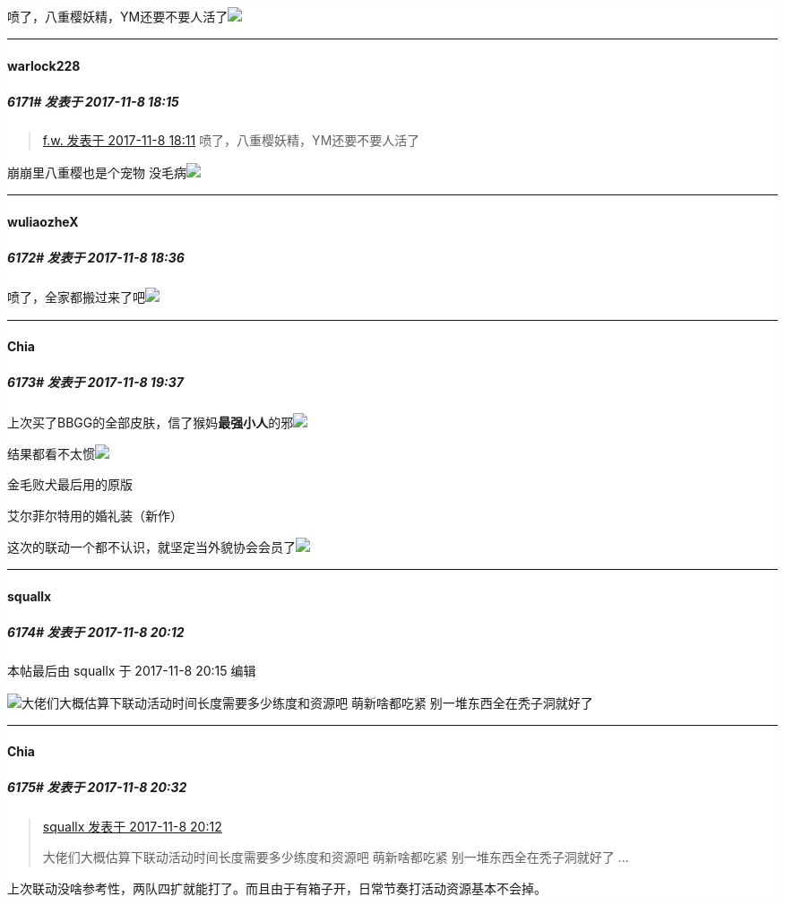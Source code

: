 喷了，八重樱妖精，YM还要不要人活了<img src="https://static.saraba1st.com/image/smiley/face2017/144.png" referrerpolicy="no-referrer">

*****

####  warlock228  
##### 6171#       发表于 2017-11-8 18:15

<blockquote><a href="httphttps://bbs.saraba1st.com/2b/forum.php?mod=redirect&amp;goto=findpost&amp;pid=37683536&amp;ptid=1471785" target="_blank">f.w. 发表于 2017-11-8 18:11</a>
喷了，八重樱妖精，YM还要不要人活了</blockquote>
崩崩里八重樱也是个宠物 没毛病<img src="https://static.saraba1st.com/image/smiley/face2017/067.png" referrerpolicy="no-referrer">

*****

####  wuliaozheX  
##### 6172#       发表于 2017-11-8 18:36

喷了，全家都搬过来了吧<img src="https://static.saraba1st.com/image/smiley/face2017/001.png" referrerpolicy="no-referrer">

*****

####  Chia  
##### 6173#       发表于 2017-11-8 19:37

上次买了BBGG的全部皮肤，信了猴妈<strong>最强小人</strong>的邪<img src="https://static.saraba1st.com/image/smiley/face2017/067.png" referrerpolicy="no-referrer">

结果都看不太惯<img src="https://static.saraba1st.com/image/smiley/face2017/068.png" referrerpolicy="no-referrer">

金毛败犬最后用的原版

艾尔菲尔特用的婚礼装（新作）

这次的联动一个都不认识，就坚定当外貌协会会员了<img src="https://static.saraba1st.com/image/smiley/face2017/091.png" referrerpolicy="no-referrer">

*****

####  squallx  
##### 6174#       发表于 2017-11-8 20:12

 本帖最后由 squallx 于 2017-11-8 20:15 编辑 

<img src="https://static.saraba1st.com/image/smiley/face2017/001.png" referrerpolicy="no-referrer">大佬们大概估算下联动活动时间长度需要多少练度和资源吧 萌新啥都吃紧 别一堆东西全在秃子洞就好了

*****

####  Chia  
##### 6175#       发表于 2017-11-8 20:32

<blockquote><a href="httphttps://bbs.saraba1st.com/2b/forum.php?mod=redirect&amp;goto=findpost&amp;pid=37684314&amp;ptid=1471785" target="_blank">squallx 发表于 2017-11-8 20:12</a>

大佬们大概估算下联动活动时间长度需要多少练度和资源吧 萌新啥都吃紧 别一堆东西全在秃子洞就好了 ...</blockquote>
上次联动没啥参考性，两队四扩就能打了。而且由于有箱子开，日常节奏打活动资源基本不会掉。
